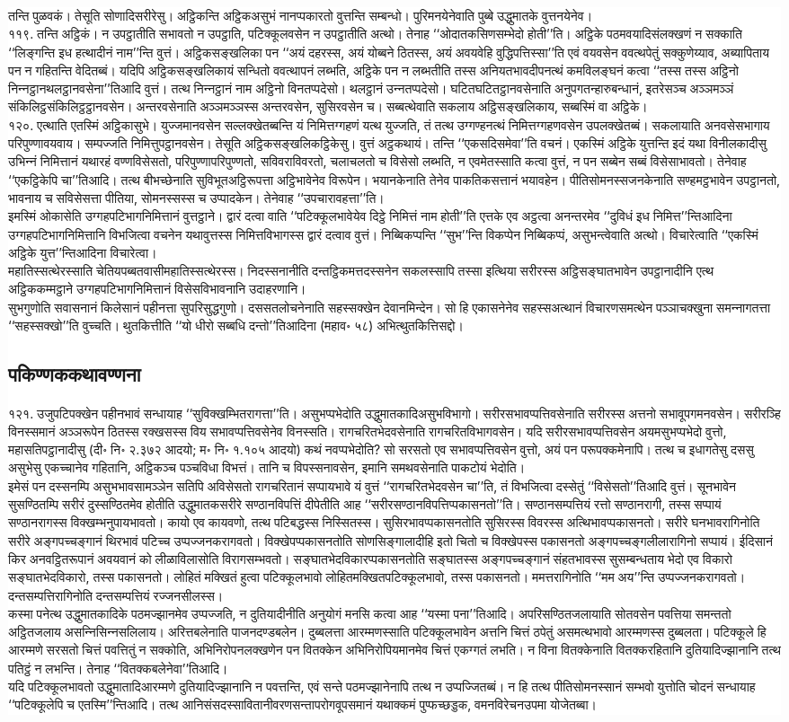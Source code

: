 तन्ति पुळवकं। तेसूति सोणादिसरीरेसु। अट्ठिकन्ति अट्ठिकअसुभं नानप्पकारतो वुत्तन्ति सम्बन्धो। पुरिमनयेनेवाति पुब्बे उद्धुमातके वुत्तनयेनेव।  
११९. तन्ति अट्ठिकं। न उपट्ठातीति सभावतो न उपट्ठाति, पटिक्‍कूलवसेन न उपट्ठातीति अत्थो। तेनाह ‘‘ओदातकसिणसम्भेदो होती’’ति। अट्ठिके पठमवयादिसंलक्खणं न सक्‍काति ‘‘लिङ्गन्ति इध हत्थादीनं नाम’’न्ति वुत्तं। अट्ठिकसङ्खलिका पन ‘‘अयं दहरस्स, अयं योब्बने ठितस्स, अयं अवयवेहि वुद्धिपत्तिस्सा’’ति एवं वयवसेन ववत्थपेतुं सक्‍कुणेय्याव, अब्यापिताय पन न गहितन्ति वेदितब्बं। यदिपि अट्ठिकसङ्खलिकायं सन्धितो ववत्थापनं लब्भति, अट्ठिके पन न लब्भतीति तस्स अनियतभावदीपनत्थं कमविलङ्घनं कत्वा ‘‘तस्स तस्स अट्ठिनो निन्‍नट्ठानथलट्ठानवसेना’’तिआदि वुत्तं। तत्थ निन्‍नट्ठानं नाम अट्ठिनो विनतप्पदेसो। थलट्ठानं उन्‍नतप्पदेसो। घटितघटितट्ठानवसेनाति अनुपगतन्हारुबन्धानं, इतरेसञ्‍च अञ्‍ञमञ्‍ञं संकिलिट्ठसंकिलिट्ठट्ठानवसेन। अन्तरवसेनाति अञ्‍ञमञ्‍ञस्स अन्तरवसेन, सुसिरवसेन च। सब्बत्थेवाति सकलाय अट्ठिसङ्खलिकाय, सब्बस्मिं वा अट्ठिके।  
१२०. एत्थाति एतस्मिं अट्ठिकासुभे। युज्‍जमानवसेन सल्‍लक्खेतब्बन्ति यं निमित्तग्गहणं यत्थ युज्‍जति, तं तत्थ उग्गण्हनत्थं निमित्तग्गहणवसेन उपलक्खेतब्बं। सकलायाति अनवसेसभागाय परिपुण्णावयवाय। सम्पज्‍जति निमित्तुपट्ठानवसेन। तेसूति अट्ठिकसङ्खलिकट्ठिकेसु। वुत्तं अट्ठकथायं। तन्ति ‘‘एकसदिसमेवा’’ति वचनं। एकस्मिं अट्ठिके युत्तन्ति इदं यथा विनीलकादीसु उभिन्‍नं निमित्तानं यथारहं वण्णविसेसतो, परिपुण्णापरिपुण्णतो, सविवराविवरतो, चलाचलतो च विसेसो लब्भति, न एवमेतस्साति कत्वा वुत्तं, न पन सब्बेन सब्बं विसेसाभावतो। तेनेवाह ‘‘एकट्ठिकेपि चा’’तिआदि। तत्थ बीभच्छेनाति सुविभूतअट्ठिरूपत्ता अट्ठिभावेनेव विरूपेन। भयानकेनाति तेनेव पाकतिकसत्तानं भयावहेन। पीतिसोमनस्सजनकेनाति सण्हमट्ठभावेन उपट्ठानतो, भावनाय च सविसेसत्ता पीतिया, सोमनस्सस्स च उप्पादकेन। तेनेवाह ‘‘उपचारावहत्ता’’ति।  
इमस्मिं ओकासेति उग्गहपटिभागनिमित्तानं वुत्तट्ठाने। द्वारं दत्वा वाति ‘‘पटिक्‍कूलभावेयेव दिट्ठे निमित्तं नाम होती’’ति एत्तके एव अट्ठत्वा अनन्तरमेव ‘‘दुविधं इध निमित्त’’न्तिआदिना उग्गहपटिभागनिमित्तानि विभजित्वा वचनेन यथावुत्तस्स निमित्तविभागस्स द्वारं दत्वाव वुत्तं। निब्बिकप्पन्ति ‘‘सुभ’’न्ति विकप्पेन निब्बिकप्पं, असुभन्त्वेवाति अत्थो। विचारेत्वाति ‘‘एकस्मिं अट्ठिके युत्त’’न्तिआदिना विचारेत्वा।  
महातिस्सत्थेरस्साति चेतियपब्बतवासीमहातिस्सत्थेरस्स। निदस्सनानीति दन्तट्ठिकमत्तदस्सनेन सकलस्सापि तस्सा इत्थिया सरीरस्स अट्ठिसङ्घातभावेन उपट्ठानादीनि एत्थ अट्ठिककम्मट्ठाने उग्गहपटिभागनिमित्तानं विसेसविभावनानि उदाहरणानि।  
सुभगुणोति सवासनानं किलेसानं पहीनत्ता सुपरिसुद्धगुणो। दससतलोचनेनाति सहस्सक्खेन देवानमिन्देन। सो हि एकासनेनेव सहस्सअत्थानं विचारणसमत्थेन पञ्‍ञाचक्खुना समन्‍नागतत्ता ‘‘सहस्सक्खो’’ति वुच्‍चति। थुतकित्तीति ‘‘यो धीरो सब्बधि दन्तो’’तिआदिना (महाव॰ ५८) अभित्थुतकित्तिसद्दो।  


## पकिण्णककथावण्णना

१२१. उजुपटिपक्खेन पहीनभावं सन्धायाह ‘‘सुविक्खम्भितरागत्ता’’ति। असुभप्पभेदोति उद्धुमातकादिअसुभविभागो। सरीरसभावप्पत्तिवसेनाति सरीरस्स अत्तनो सभावूपगमनवसेन। सरीरञ्हि विनस्समानं अञ्‍ञरूपेन ठितस्स रक्खसस्स विय सभावप्पत्तिवसेनेव विनस्सति। रागचरितभेदवसेनाति रागचरितविभागवसेन। यदि सरीरसभावप्पत्तिवसेन अयमसुभप्पभेदो वुत्तो, महासतिपट्ठानादीसु (दी॰ नि॰ २.३७२ आदयो; म॰ नि॰ १.१०५ आदयो) कथं नवप्पभेदोति? सो सरसतो एव सभावप्पत्तिवसेन वुत्तो, अयं पन परूपक्‍कमेनापि। तत्थ च इधागतेसु दससु असुभेसु एकच्‍चानेव गहितानि, अट्ठिकञ्‍च पञ्‍चविधा विभत्तं। तानि च विपस्सनावसेन, इमानि समथवसेनाति पाकटोयं भेदोति।  
इमेसं पन दस्सनम्पि असुभभावसामञ्‍ञेन सतिपि अविसेसतो रागचरितानं सप्पायभावे यं वुत्तं ‘‘रागचरितभेदवसेन चा’’ति, तं विभजित्वा दस्सेतुं ‘‘विसेसतो’’तिआदि वुत्तं। सूनभावेन सुसण्ठितम्पि सरीरं दुस्सण्ठितमेव होतीति उद्धुमातकसरीरे सण्ठानविपत्तिं दीपेतीति आह ‘‘सरीरसण्ठानविपत्तिप्पकासनतो’’ति। सण्ठानसम्पत्तियं रत्तो सण्ठानरागी, तस्स सप्पायं सण्ठानरागस्स विक्खम्भनुपायभावतो। कायो एव कायवणो, तत्थ पटिबद्धस्स निस्सितस्स। सुसिरभावप्पकासनतोति सुसिरस्स विवरस्स अत्थिभावप्पकासनतो। सरीरे घनभावरागिनोति सरीरे अङ्गपच्‍चङ्गानं थिरभावं पटिच्‍च उप्पज्‍जनकरागवतो। विक्खेपप्पकासनतोति सोणसिङ्गालादीहि इतो चितो च विक्खेपस्स पकासनतो अङ्गपच्‍चङ्गलीलारागिनो सप्पायं। ईदिसानं किर अनवट्ठितरूपानं अवयवानं को लीळाविलासोति विरागसम्भवतो। सङ्घातभेदविकारप्पकासनतोति सङ्घातस्स अङ्गपच्‍चङ्गानं संहतभावस्स सुसम्बन्धताय भेदो एव विकारो सङ्घातभेदविकारो, तस्स पकासनतो। लोहितं मक्खितं हुत्वा पटिक्‍कूलभावो लोहितमक्खितपटिक्‍कूलभावो, तस्स पकासनतो। ममत्तरागिनोति ‘‘मम अय’’न्ति उप्पज्‍जनकरागवतो। दन्तसम्पत्तिरागिनोति दन्तसम्पत्तियं रज्‍जनसीलस्स।  
कस्मा पनेत्थ उद्धुमातकादिके पठमज्झानमेव उप्पज्‍जति, न दुतियादीनीति अनुयोगं मनसि कत्वा आह ‘‘यस्मा पना’’तिआदि। अपरिसण्ठितजलायाति सोतवसेन पवत्तिया समन्ततो अट्ठितजलाय असन्‍निसिन्‍नसलिलाय। अरित्तबलेनाति पाजनदण्डबलेन। दुब्बलत्ता आरम्मणस्साति पटिक्‍कूलभावेन अत्तनि चित्तं ठपेतुं असमत्थभावो आरम्मणस्स दुब्बलता। पटिक्‍कूले हि आरम्मणे सरसतो चित्तं पवत्तितुं न सक्‍कोति, अभिनिरोपनलक्खणेन पन वितक्‍केन अभिनिरोपियमानमेव चित्तं एकग्गतं लभति। न विना वितक्‍केनाति वितक्‍करहितानि दुतियादिज्झानानि तत्थ पतिट्ठं न लभन्ति। तेनाह ‘‘वितक्‍कबलेनेवा’’तिआदि।  
यदि पटिक्‍कूलभावतो उद्धुमातादिआरम्मणे दुतियादिज्झानानि न पवत्तन्ति, एवं सन्ते पठमज्झानेनापि तत्थ न उप्पज्‍जितब्बं। न हि तत्थ पीतिसोमनस्सानं सम्भवो युत्तोति चोदनं सन्धायाह ‘‘पटिक्‍कूलेपि च एतस्मि’’न्तिआदि। तत्थ आनिसंसदस्सावितानीवरणसन्तापरोगवूपसमानं यथाक्‍कमं पुप्फच्छड्डक, वमनविरेचनउपमा योजेतब्बा।  